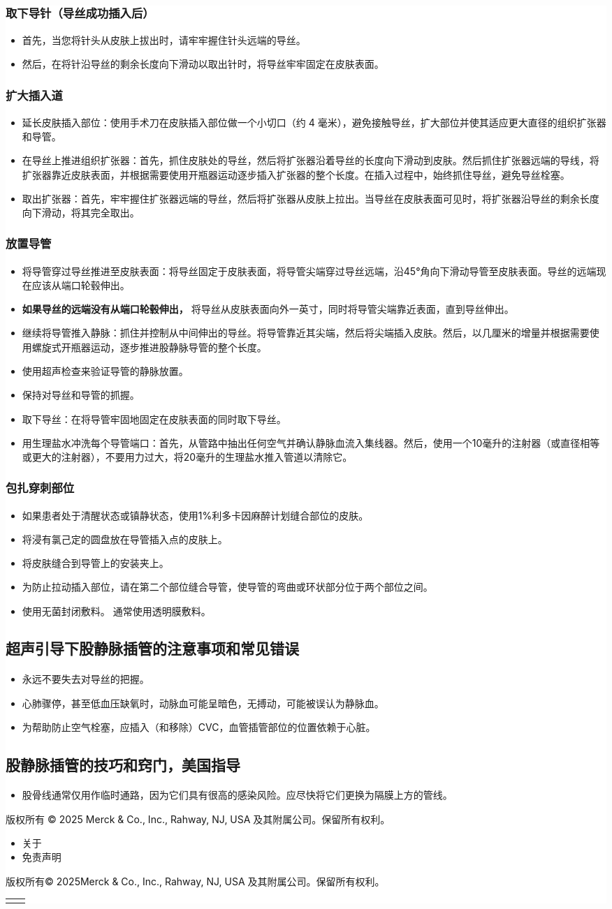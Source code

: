 ### 取下导针（导丝成功插入后）

- 首先，当您将针头从皮肤上拔出时，请牢牢握住针头远端的导丝。

- 然后，在将针沿导丝的剩余长度向下滑动以取出针时，将导丝牢牢固定在皮肤表面。


### 扩大插入道

- 延长皮肤插入部位：使用手术刀在皮肤插入部位做一个小切口（约 4 毫米），避免接触导丝，扩大部位并使其适应更大直径的组织扩张器和导管。

- 在导丝上推进组织扩张器：首先，抓住皮肤处的导丝，然后将扩张器沿着导丝的长度向下滑动到皮肤。然后抓住扩张器远端的导线，将扩张器靠近皮肤表面，并根据需要使用开瓶器运动逐步插入扩张器的整个长度。在插入过程中，始终抓住导丝，避免导丝栓塞。

- 取出扩张器：首先，牢牢握住扩张器远端的导丝，然后将扩张器从皮肤上拉出。当导丝在皮肤表面可见时，将扩张器沿导丝的剩余长度向下滑动，将其完全取出。


### 放置导管

- 将导管穿过导丝推进至皮肤表面：将导丝固定于皮肤表面，将导管尖端穿过导丝远端，沿45°角向下滑动导管至皮肤表面。导丝的远端现在应该从端口轮毂伸出。

- **如果导丝的远端没有从端口轮毂伸出，** 将导丝从皮肤表面向外一英寸，同时将导管尖端靠近表面，直到导丝伸出。

- 继续将导管推入静脉：抓住并控制从中间伸出的导丝。将导管靠近其尖端，然后将尖端插入皮肤。然后，以几厘米的增量并根据需要使用螺旋式开瓶器运动，逐步推进股静脉导管的整个长度。

- 使用超声检查来验证导管的静脉放置。

- 保持对导丝和导管的抓握。

- 取下导丝：在将导管牢固地固定在皮肤表面的同时取下导丝。

- 用生理盐水冲洗每个导管端口：首先，从管路中抽出任何空气并确认静脉血流入集线器。然后，使用一个10毫升的注射器（或直径相等或更大的注射器），不要用力过大，将20毫升的生理盐水推入管道以清除它。


### 包扎穿刺部位

- 如果患者处于清醒状态或镇静状态，使用1%利多卡因麻醉计划缝合部位的皮肤。

- 将浸有氯己定的圆盘放在导管插入点的皮肤上。

- 将皮肤缝合到导管上的安装夹上。

- 为防止拉动插入部位，请在第二个部位缝合导管，使导管的弯曲或环状部分位于两个部位之间。

- 使用无菌封闭敷料。 通常使用透明膜敷料。


## 超声引导下股静脉插管的注意事项和常见错误

- 永远不要失去对导丝的把握。

- 心肺骤停，甚至低血压缺氧时，动脉血可能呈暗色，无搏动，可能被误认为静脉血。

- 为帮助防止空气栓塞，应插入（和移除）CVC，血管插管部位的位置依赖于心脏。


## 股静脉插管的技巧和窍门，美国指导

- 股骨线通常仅用作临时通路，因为它们具有很高的感染风险。应尽快将它们更换为隔膜上方的管线。




版权所有 © 2025
Merck & Co., Inc., Rahway, NJ, USA 及其附属公司。保留所有权利。

- 关于
- 免责声明

版权所有© 2025Merck & Co., Inc., Rahway, NJ, USA 及其附属公司。保留所有权利。

|     |     |
| --- | --- |
|  |  |